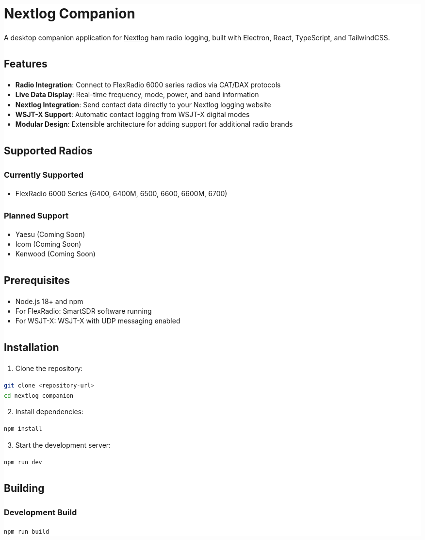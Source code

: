 # Nextlog Companion

A desktop companion application for [Nextlog](https://nextlog.app) ham radio logging, built with Electron, React, TypeScript, and TailwindCSS.

## Features

- **Radio Integration**: Connect to FlexRadio 6000 series radios via CAT/DAX protocols
- **Live Data Display**: Real-time frequency, mode, power, and band information
- **Nextlog Integration**: Send contact data directly to your Nextlog logging website
- **WSJT-X Support**: Automatic contact logging from WSJT-X digital modes
- **Modular Design**: Extensible architecture for adding support for additional radio brands

## Supported Radios

### Currently Supported
- FlexRadio 6000 Series (6400, 6400M, 6500, 6600, 6600M, 6700)

### Planned Support
- Yaesu (Coming Soon)
- Icom (Coming Soon)
- Kenwood (Coming Soon)

## Prerequisites

- Node.js 18+ and npm
- For FlexRadio: SmartSDR software running
- For WSJT-X: WSJT-X with UDP messaging enabled

## Installation

1. Clone the repository:
```bash
git clone <repository-url>
cd nextlog-companion
```

2. Install dependencies:
```bash
npm install
```

3. Start the development server:
```bash
npm run dev
```

## Building

### Development Build
```bash
npm run build
```

